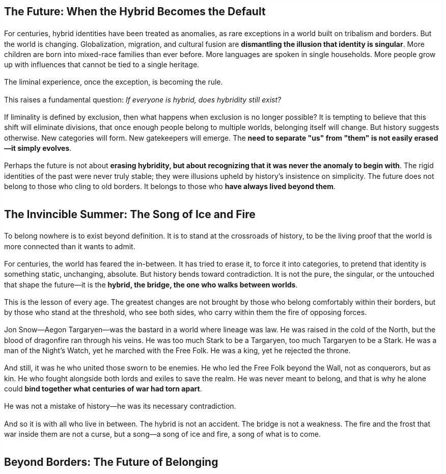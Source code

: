 ## **The Future: When the Hybrid Becomes the Default**

For centuries, hybrid identities have been treated as anomalies, as rare exceptions in a world built on tribalism and borders. But the world is changing. Globalization, migration, and cultural fusion are **dismantling the illusion that identity is singular**. More children are born into mixed-race families than ever before. More languages are spoken in single households. More people grow up with influences that cannot be tied to a single heritage.

The liminal experience, once the exception, is becoming the rule.

This raises a fundamental question: *If everyone is hybrid, does hybridity still exist?*

If liminality is defined by exclusion, then what happens when exclusion is no longer possible? It is tempting to believe that this shift will eliminate divisions, that once enough people belong to multiple worlds, belonging itself will change. But history suggests otherwise. New categories will form. New gatekeepers will emerge. The **need to separate "us" from "them" is not easily erased—it simply evolves**.

Perhaps the future is not about **erasing hybridity, but about recognizing that it was never the anomaly to begin with**. The rigid identities of the past were never truly stable; they were illusions upheld by history’s insistence on simplicity. The future does not belong to those who cling to old borders. It belongs to those who **have always lived beyond them**.

## **The Invincible Summer: The Song of Ice and Fire**

To belong nowhere is to exist beyond definition. It is to stand at the crossroads of history, to be the living proof that the world is more connected than it wants to admit.

For centuries, the world has feared the in-between. It has tried to erase it, to force it into categories, to pretend that identity is something static, unchanging, absolute. But history bends toward contradiction. It is not the pure, the singular, or the untouched that shape the future—it is the **hybrid, the bridge, the one who walks between worlds**.

This is the lesson of every age. The greatest changes are not brought by those who belong comfortably within their borders, but by those who stand at the threshold, who see both sides, who carry within them the fire of opposing forces.

Jon Snow—Aegon Targaryen—was the bastard in a world where lineage was law. He was raised in the cold of the North, but the blood of dragonfire ran through his veins. He was too much Stark to be a Targaryen, too much Targaryen to be a Stark. He was a man of the Night’s Watch, yet he marched with the Free Folk. He was a king, yet he rejected the throne.

And still, it was he who united those sworn to be enemies. He who led the Free Folk beyond the Wall, not as conquerors, but as kin. He who fought alongside both lords and exiles to save the realm. He was never meant to belong, and that is why he alone could **bind together what centuries of war had torn apart**.

He was not a mistake of history—he was its necessary contradiction.

And so it is with all who live in between. The hybrid is not an accident. The bridge is not a weakness. The fire and the frost that war inside them are not a curse, but a song—a song of ice and fire, a song of what is to come.

## **Beyond Borders: The Future of Belonging**

